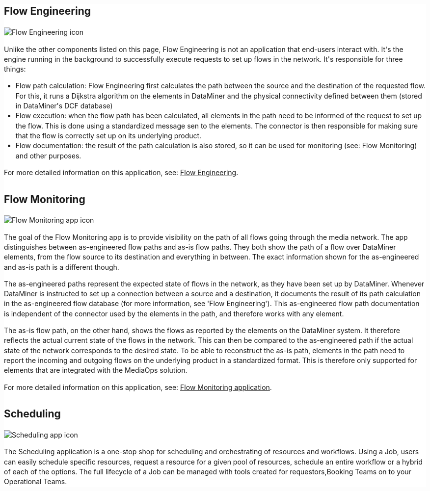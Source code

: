 ## Flow Engineering

![Flow Engineering icon](~/user-guide/Standard_Apps/MediaOps/images/fe_dm-logo.png)

Unlike the other components listed on this page, Flow Engineering is not an application that end-users interact with. It's the engine running in the background to successfully execute requests to set up flows in the network. It's responsible for three things:

* Flow path calculation: Flow Engineering first calculates the path between the source and the destination of the requested flow. For this, it runs a Dijkstra algorithm on the elements in DataMiner and the physical connectivity defined between them (stored in DataMiner's DCF database)
* Flow execution: when the flow path has been calculated, all elements in the path need to be informed of the request to set up the flow. This is done using a standardized message sen to the elements. The connector is then responsible for making sure that the flow is correctly set up on its underlying product.
* Flow documentation: the result of the path calculation is also stored, so it can be used for monitoring (see: Flow Monitoring) and other purposes.

For more detailed information on this application, see: [Flow Engineering](xref:flow_engineering_app).

## Flow Monitoring

![Flow Monitoring app icon](~/user-guide/Standard_Apps/MediaOps/images/fm_dm-logo.png)

The goal of the Flow Monitoring app is to provide visibility on the path of all flows going through the media network. The app distinguishes between as-engineered flow paths and as-is flow paths. They both show the path of a flow over DataMiner elements, from the flow source to its destination and everything in between. The exact information shown for the as-engineered and as-is path is a different though.  

The as-engineered paths represent the expected state of flows in the network, as they have been set up by DataMiner. Whenever DataMiner is instructed to set up a connection between a source and a destination, it documents the result of its path calculation in the as-engineered flow database (for more information, see 'Flow Engineering'). This as-engineered flow path documentation is independent of the connector used by the elements in the path, and therefore works with any element.

The as-is flow path, on the other hand, shows the flows as reported by the elements on the DataMiner system. It therefore reflects the actual current state of the flows in the network. This can then be compared to the as-engineered path if the actual state of the network corresponds to the desired state. To be able to reconstruct the as-is path, elements in the path need to report the incoming and outgoing flows on the underlying product in a standardized format. This is therefore only supported for elements that are integrated with the MediaOps solution.

For more detailed information on this application, see: [Flow Monitoring application](xref:flow_monitoring_app).

## Scheduling

![Scheduling app icon](~/user-guide/Standard_Apps/MediaOps/images/s_dm-logo.png)

The Scheduling application is a one-stop shop for scheduling and orchestrating of resources and workflows. Using a Job, users can easily schedule specific resources, request a resource for a given pool of resources, schedule an entire workflow or a hybrid of each of the options. The full lifecycle of a Job can be managed with tools created for requestors,Booking Teams on to your Operational Teams.
